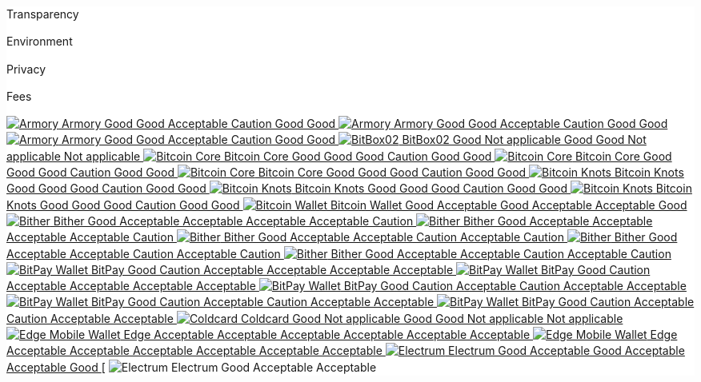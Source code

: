Transparency

Environment

Privacy

Fees

[ ![Armory](/img/wallet/armory.png) Armory Good Good Acceptable Caution Good
Good ](/da/wallets/desktop/windows/armory/) [
![Armory](/img/wallet/armory.png) Armory Good Good Acceptable Caution Good
Good ](/da/wallets/desktop/mac/armory/) [ ![Armory](/img/wallet/armory.png)
Armory Good Good Acceptable Caution Good Good
](/da/wallets/desktop/linux/armory/) [ ![BitBox02](/img/wallet/bitbox.png)
BitBox02 Good Not applicable Good Good Not applicable Not applicable
](/da/wallets/hardware/bitbox/) [ ![Bitcoin Core](/img/wallet/bitcoincore.png)
Bitcoin Core Good Good Good Caution Good Good
](/da/wallets/desktop/windows/bitcoincore/) [ ![Bitcoin
Core](/img/wallet/bitcoincore.png) Bitcoin Core Good Good Good Caution Good
Good ](/da/wallets/desktop/mac/bitcoincore/) [ ![Bitcoin
Core](/img/wallet/bitcoincore.png) Bitcoin Core Good Good Good Caution Good
Good ](/da/wallets/desktop/linux/bitcoincore/) [ ![Bitcoin
Knots](/img/wallet/bitcoinknots.png) Bitcoin Knots Good Good Good Caution Good
Good ](/da/wallets/desktop/windows/bitcoinknots/) [ ![Bitcoin
Knots](/img/wallet/bitcoinknots.png) Bitcoin Knots Good Good Good Caution Good
Good ](/da/wallets/desktop/mac/bitcoinknots/) [ ![Bitcoin
Knots](/img/wallet/bitcoinknots.png) Bitcoin Knots Good Good Good Caution Good
Good ](/da/wallets/desktop/linux/bitcoinknots/) [ ![Bitcoin
Wallet](/img/wallet/bitcoinwallet.png) Bitcoin Wallet Good Acceptable Good
Acceptable Acceptable Good ](/da/wallets/mobile/android/bitcoinwallet/) [
![Bither](/img/wallet/bither.png) Bither Good Acceptable Acceptable Acceptable
Acceptable Caution ](/da/wallets/mobile/ios/bither/) [
![Bither](/img/wallet/bither.png) Bither Good Acceptable Acceptable Acceptable
Acceptable Caution ](/da/wallets/mobile/android/bither/) [
![Bither](/img/wallet/bither.png) Bither Good Acceptable Acceptable Caution
Acceptable Caution ](/da/wallets/desktop/windows/bither/) [
![Bither](/img/wallet/bither.png) Bither Good Acceptable Acceptable Caution
Acceptable Caution ](/da/wallets/desktop/mac/bither/) [
![Bither](/img/wallet/bither.png) Bither Good Acceptable Acceptable Caution
Acceptable Caution ](/da/wallets/desktop/linux/bither/) [ ![BitPay
Wallet](/img/wallet/bitpay.png) BitPay Good Caution Acceptable Acceptable
Acceptable Acceptable ](/da/wallets/mobile/android/bitpay/) [ ![BitPay
Wallet](/img/wallet/bitpay.png) BitPay Good Caution Acceptable Acceptable
Acceptable Acceptable ](/da/wallets/mobile/ios/bitpay/) [ ![BitPay
Wallet](/img/wallet/bitpay.png) BitPay Good Caution Acceptable Caution
Acceptable Acceptable ](/da/wallets/desktop/windows/bitpay/) [ ![BitPay
Wallet](/img/wallet/bitpay.png) BitPay Good Caution Acceptable Caution
Acceptable Acceptable ](/da/wallets/desktop/mac/bitpay/) [ ![BitPay
Wallet](/img/wallet/bitpay.png) BitPay Good Caution Acceptable Caution
Acceptable Acceptable ](/da/wallets/desktop/linux/bitpay/) [
![Coldcard](/img/wallet/coldcard.png) Coldcard Good Not applicable Good Good
Not applicable Not applicable ](/da/wallets/hardware/coldcard/) [ ![Edge
Mobile Wallet](/img/wallet/edgewallet.png) Edge Acceptable Acceptable
Acceptable Acceptable Acceptable Acceptable
](/da/wallets/mobile/android/edgewallet/) [ ![Edge Mobile
Wallet](/img/wallet/edgewallet.png) Edge Acceptable Acceptable Acceptable
Acceptable Acceptable Acceptable ](/da/wallets/mobile/ios/edgewallet/) [
![Electrum](/img/wallet/electrum.png) Electrum Good Acceptable Good Acceptable
Acceptable Good ](/da/wallets/desktop/windows/electrum/) [
![Electrum](/img/wallet/electrum.png) Electrum Good Acceptable Acceptable